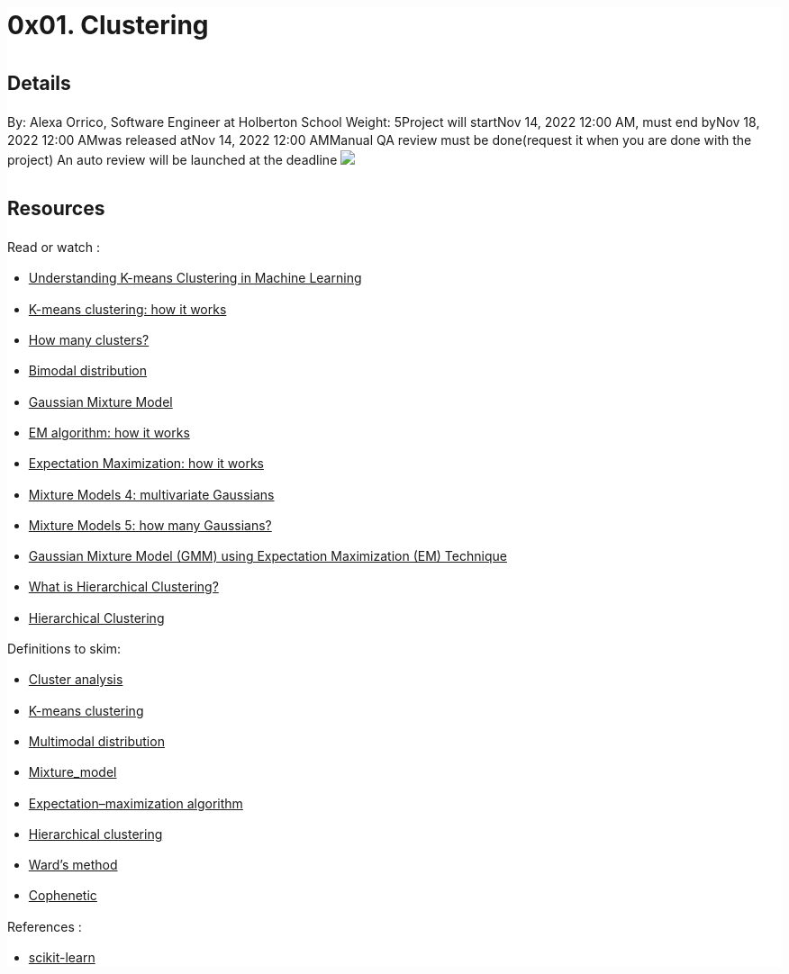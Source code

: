 # 0x01. Clustering
## Details
 By: Alexa Orrico, Software Engineer at Holberton School Weight: 5Project will startNov 14, 2022 12:00 AM, must end byNov 18, 2022 12:00 AMwas released atNov 14, 2022 12:00 AMManual QA review must be done(request it when you are done with the project) An auto review will be launched at the deadline ![](https://holbertonintranet.s3.amazonaws.com/uploads/medias/2019/8/95b077928a7de094f94f.jpg?X-Amz-Algorithm=AWS4-HMAC-SHA256&X-Amz-Credential=AKIARDDGGGOU5BHMTQX4%2F20221114%2Fus-east-1%2Fs3%2Faws4_request&X-Amz-Date=20221114T162214Z&X-Amz-Expires=86400&X-Amz-SignedHeaders=host&X-Amz-Signature=1309845e5d7ff39fe09fc7f9dd03de8d7426154623d8097f47007f1a66248379) 

## Resources
Read or watch :
* [Understanding K-means Clustering in Machine Learning](https://intranet.hbtn.io/rltoken/MHwjOIJ6fIDfNHRyjBKOzg) 

* [K-means clustering: how it works](https://intranet.hbtn.io/rltoken/jyj5XChYSaGnpPWXbP5BvA) 

* [How many clusters?](https://intranet.hbtn.io/rltoken/K4yFQK_ypP-sIhRqs5GgpA) 

* [Bimodal distribution](https://intranet.hbtn.io/rltoken/xdRR6EPcgs39Ekch4Yo0Eg) 

* [Gaussian Mixture Model](https://intranet.hbtn.io/rltoken/6PHL-IDoNIDPvo5OPxwdAQ) 

* [EM algorithm: how it works](https://intranet.hbtn.io/rltoken/0vAaXc2cqpeiEohhptefrw) 

* [Expectation Maximization: how it works](https://intranet.hbtn.io/rltoken/Q-sYG4SabtPPa-t2FhsBmA) 

* [Mixture Models 4: multivariate Gaussians](https://intranet.hbtn.io/rltoken/BjYF8O7PJQfT-QrDiE8PZQ) 

* [Mixture Models 5: how many Gaussians?](https://intranet.hbtn.io/rltoken/gUI99dIjWP_5hf9uyvSw0w) 

* [Gaussian Mixture Model (GMM) using Expectation Maximization (EM) Technique](https://intranet.hbtn.io/rltoken/nx7FAR2K2MXOTnGGW-lJ2A) 

* [What is Hierarchical Clustering?](https://intranet.hbtn.io/rltoken/9T90WM5Gc4sq-ErNbu1sjg) 

* [Hierarchical Clustering](https://intranet.hbtn.io/rltoken/Zs1Z97A0uhD1CKfhBh9wQA) 

Definitions to skim:
* [Cluster analysis](https://intranet.hbtn.io/rltoken/mTaW-fNJ_29vUKkuqZ46wA) 

* [K-means clustering](https://intranet.hbtn.io/rltoken/5rpDvP0rKywYYOyjhf0-PA) 

* [Multimodal distribution](https://intranet.hbtn.io/rltoken/Lawvy3gfmJ8RRHknqhqI5Q) 

* [Mixture_model](https://intranet.hbtn.io/rltoken/2xERMdNc6_-H0-TynZkQ7Q) 

* [Expectation–maximization algorithm](https://intranet.hbtn.io/rltoken/ichNFPaox23Xz8EFfZXWzg) 

* [Hierarchical clustering](https://intranet.hbtn.io/rltoken/V-8rn6xfs67kL_R1MfvQaw) 

* [Ward’s method](https://intranet.hbtn.io/rltoken/v5CG2hergIjJ97iuaNVX6g) 

* [Cophenetic](https://intranet.hbtn.io/rltoken/od6qj7xAClnWWsMiZub19w) 

References :
* [scikit-learn](https://intranet.hbtn.io/rltoken/88VAucl8IXIyYdIk-psXKA) 
